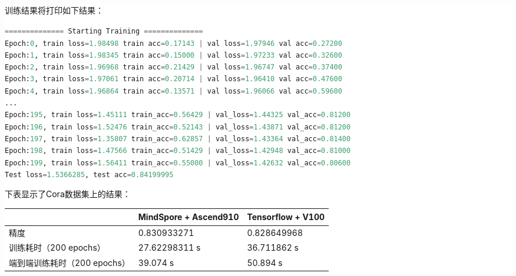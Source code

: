 训练结果将打印如下结果：

```python
============== Starting Training ==============
Epoch:0, train loss=1.98498 train acc=0.17143 | val loss=1.97946 val acc=0.27200
Epoch:1, train loss=1.98345 train acc=0.15000 | val loss=1.97233 val acc=0.32600
Epoch:2, train loss=1.96968 train acc=0.21429 | val loss=1.96747 val acc=0.37400
Epoch:3, train loss=1.97061 train acc=0.20714 | val loss=1.96410 val acc=0.47600
Epoch:4, train loss=1.96864 train acc=0.13571 | val loss=1.96066 val acc=0.59600
...
Epoch:195, train loss=1.45111 train_acc=0.56429 | val_loss=1.44325 val_acc=0.81200
Epoch:196, train loss=1.52476 train_acc=0.52143 | val_loss=1.43871 val_acc=0.81200
Epoch:197, train loss=1.35807 train_acc=0.62857 | val_loss=1.43364 val_acc=0.81400
Epoch:198, train loss=1.47566 train_acc=0.51429 | val_loss=1.42948 val_acc=0.81000
Epoch:199, train loss=1.56411 train_acc=0.55000 | val_loss=1.42632 val_acc=0.80600
Test loss=1.5366285, test acc=0.84199995
```

下表显示了Cora数据集上的结果：

|                              | MindSpore + Ascend910 | Tensorflow + V100 |
| ---------------------------- | --------------------- | :---------------- |
| 精度                         | 0.830933271           | 0.828649968       |
| 训练耗时（200 epochs）       | 27.62298311 s         | 36.711862 s       |
| 端到端训练耗时（200 epochs） | 39.074 s              | 50.894 s          |

